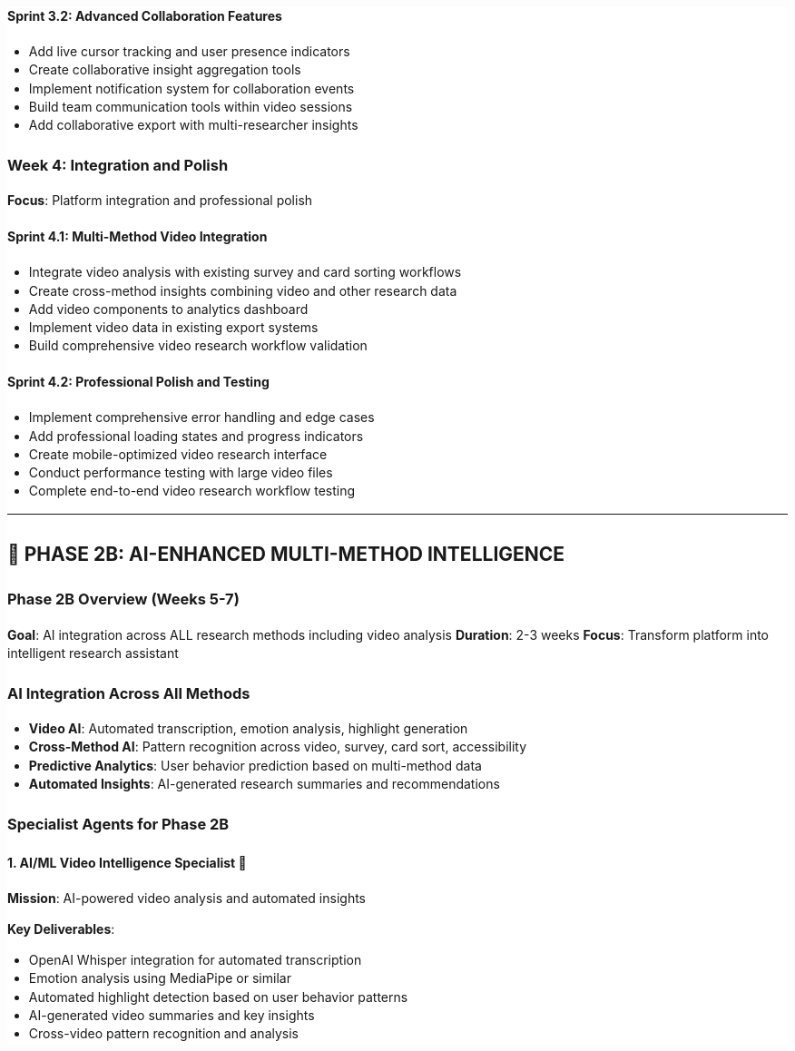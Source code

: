 #### **Sprint 3.2: Advanced Collaboration Features**
- Add live cursor tracking and user presence indicators
- Create collaborative insight aggregation tools
- Implement notification system for collaboration events
- Build team communication tools within video sessions
- Add collaborative export with multi-researcher insights

### **Week 4: Integration and Polish**
**Focus**: Platform integration and professional polish

#### **Sprint 4.1: Multi-Method Video Integration**
- Integrate video analysis with existing survey and card sorting workflows
- Create cross-method insights combining video and other research data
- Add video components to analytics dashboard
- Implement video data in existing export systems
- Build comprehensive video research workflow validation

#### **Sprint 4.2: Professional Polish and Testing**
- Implement comprehensive error handling and edge cases
- Add professional loading states and progress indicators
- Create mobile-optimized video research interface
- Conduct performance testing with large video files
- Complete end-to-end video research workflow testing

---

## 🚀 **PHASE 2B: AI-ENHANCED MULTI-METHOD INTELLIGENCE**

### **Phase 2B Overview** (Weeks 5-7)
**Goal**: AI integration across ALL research methods including video analysis
**Duration**: 2-3 weeks
**Focus**: Transform platform into intelligent research assistant

### **AI Integration Across All Methods**
- **Video AI**: Automated transcription, emotion analysis, highlight generation
- **Cross-Method AI**: Pattern recognition across video, survey, card sort, accessibility
- **Predictive Analytics**: User behavior prediction based on multi-method data
- **Automated Insights**: AI-generated research summaries and recommendations

### **Specialist Agents for Phase 2B**

#### **1. AI/ML Video Intelligence Specialist** 🎯
**Mission**: AI-powered video analysis and automated insights

**Key Deliverables**:
- OpenAI Whisper integration for automated transcription
- Emotion analysis using MediaPipe or similar
- Automated highlight detection based on user behavior patterns
- AI-generated video summaries and key insights
- Cross-video pattern recognition and analysis

